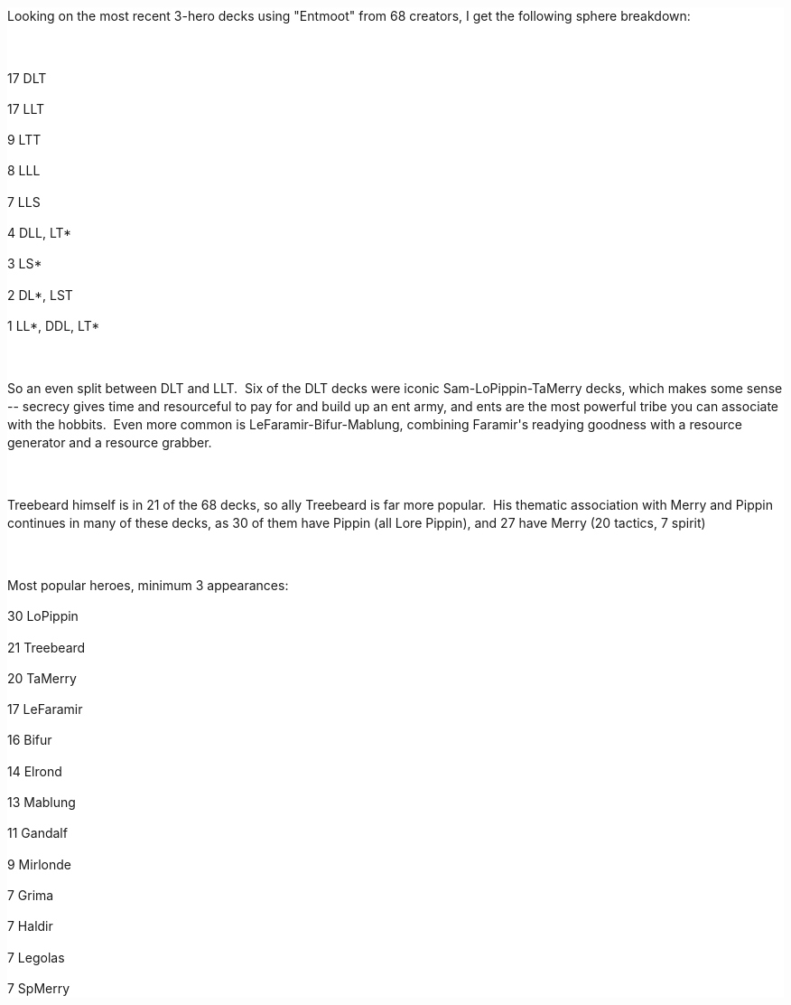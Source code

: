 Looking on the most recent 3-hero decks using "Entmoot" from 68 creators, I get the following sphere breakdown:

 

17 DLT

17 LLT

9 LTT

8 LLL

7 LLS

4 DLL, LT*

3 LS*

2 DL*, LST

1 LL*, DDL, LT*

 

So an even split between DLT and LLT.  Six of the DLT decks were iconic Sam-LoPippin-TaMerry decks, which makes some sense -- secrecy gives time and resourceful to pay for and build up an ent army, and ents are the most powerful tribe you can associate with the hobbits.  Even more common is LeFaramir-Bifur-Mablung, combining Faramir's readying goodness with a resource generator and a resource grabber.

 

Treebeard himself is in 21 of the 68 decks, so ally Treebeard is far more popular.  His thematic association with Merry and Pippin continues in many of these decks, as 30 of them have Pippin (all Lore Pippin), and 27 have Merry (20 tactics, 7 spirit)

 

Most popular heroes, minimum 3 appearances:

30 LoPippin

21 Treebeard

20 TaMerry

17 LeFaramir

16 Bifur

14 Elrond

13 Mablung

11 Gandalf

9 Mirlonde

7 Grima

7 Haldir

7 Legolas

7 SpMerry
